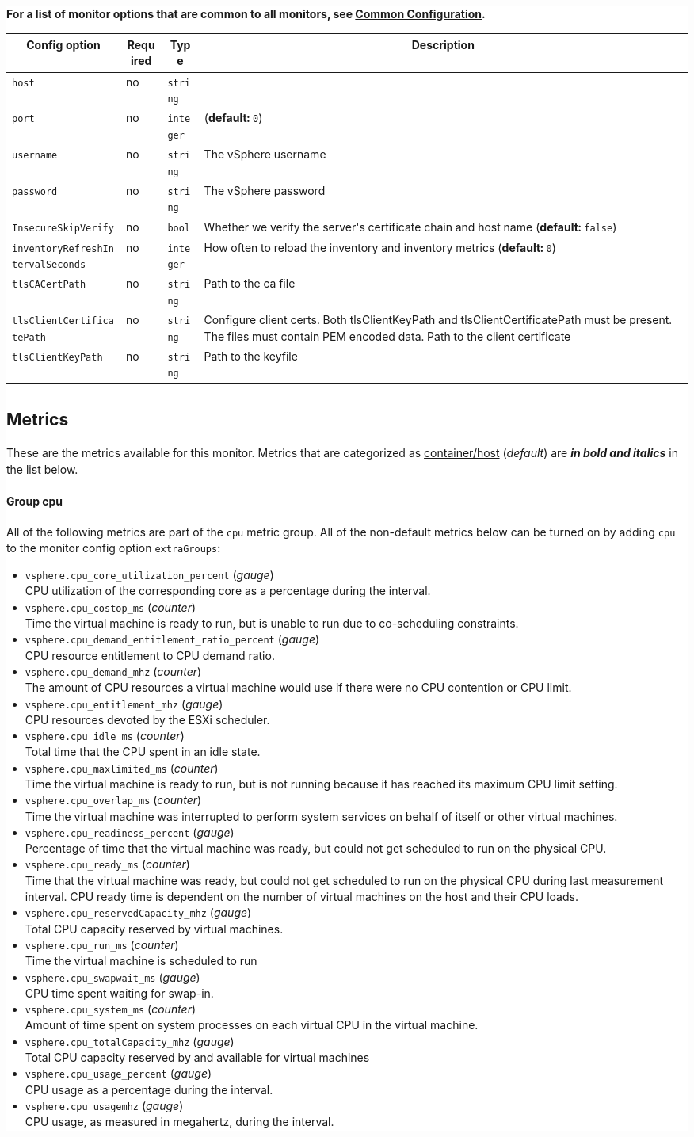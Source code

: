 **For a list of monitor options that are common to all monitors, see [Common
Configuration](../monitor-config.md#common-configuration).**


| Config option | Required | Type | Description |
| --- | --- | --- | --- |
| `host` | no | `string` |  |
| `port` | no | `integer` |  (**default:** `0`) |
| `username` | no | `string` | The vSphere username |
| `password` | no | `string` | The vSphere password |
| `InsecureSkipVerify` | no | `bool` | Whether we verify the server's certificate chain and host name (**default:** `false`) |
| `inventoryRefreshIntervalSeconds` | no | `integer` | How often to reload the inventory and inventory metrics (**default:** `0`) |
| `tlsCACertPath` | no | `string` | Path to the ca file |
| `tlsClientCertificatePath` | no | `string` | Configure client certs. Both tlsClientKeyPath and tlsClientCertificatePath must be present. The files must contain PEM encoded data. Path to the client certificate |
| `tlsClientKeyPath` | no | `string` | Path to the keyfile |


## Metrics

These are the metrics available for this monitor.
Metrics that are categorized as
[container/host](https://docs.signalfx.com/en/latest/admin-guide/usage.html#about-custom-bundled-and-high-resolution-metrics)
(*default*) are ***in bold and italics*** in the list below.


#### Group cpu
All of the following metrics are part of the `cpu` metric group. All of
the non-default metrics below can be turned on by adding `cpu` to the
monitor config option `extraGroups`:
 - `vsphere.cpu_core_utilization_percent` (*gauge*)<br>    CPU utilization of the corresponding core as a percentage during the interval.
 - `vsphere.cpu_costop_ms` (*counter*)<br>    Time the virtual machine is ready to run, but is unable to run due to co-scheduling constraints.
 - `vsphere.cpu_demand_entitlement_ratio_percent` (*gauge*)<br>    CPU resource entitlement to CPU demand ratio.
 - `vsphere.cpu_demand_mhz` (*counter*)<br>    The amount of CPU resources a virtual machine would use if there were no CPU contention or CPU limit.
 - `vsphere.cpu_entitlement_mhz` (*gauge*)<br>    CPU resources devoted by the ESXi scheduler.
 - `vsphere.cpu_idle_ms` (*counter*)<br>    Total time that the CPU spent in an idle state.
 - `vsphere.cpu_maxlimited_ms` (*counter*)<br>    Time the virtual machine is ready to run, but is not running because it has reached its maximum CPU limit setting.
 - `vsphere.cpu_overlap_ms` (*counter*)<br>    Time the virtual machine was interrupted to perform system services on behalf of itself or other virtual machines.
 - `vsphere.cpu_readiness_percent` (*gauge*)<br>    Percentage of time that the virtual machine was ready, but could not get scheduled to run on the physical CPU.
 - `vsphere.cpu_ready_ms` (*counter*)<br>    Time that the virtual machine was ready, but could not get scheduled to run on the physical CPU during last measurement interval. CPU ready time is dependent on the number of virtual machines on the host and their CPU loads.
 - `vsphere.cpu_reservedCapacity_mhz` (*gauge*)<br>    Total CPU capacity reserved by virtual machines.
 - `vsphere.cpu_run_ms` (*counter*)<br>    Time the virtual machine is scheduled to run
 - `vsphere.cpu_swapwait_ms` (*gauge*)<br>    CPU time spent waiting for swap-in.
 - `vsphere.cpu_system_ms` (*counter*)<br>    Amount of time spent on system processes on each virtual CPU in the virtual machine.
 - `vsphere.cpu_totalCapacity_mhz` (*gauge*)<br>    Total CPU capacity reserved by and available for virtual machines
 - `vsphere.cpu_usage_percent` (*gauge*)<br>    CPU usage as a percentage during the interval.
 - `vsphere.cpu_usagemhz` (*gauge*)<br>    CPU usage, as measured in megahertz, during the interval.
